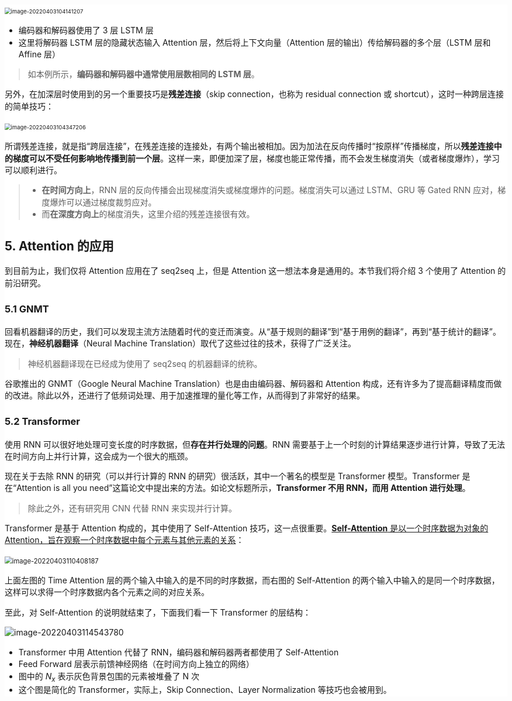 <img src="https://notebook-img-1304596351.cos.ap-beijing.myqcloud.com/img/image-20220403104141207.png" alt="image-20220403104141207" style="zoom:67%;" />

+ 编码器和解码器使用了 3 层 LSTM 层
+ 这里将解码器 LSTM 层的隐藏状态输入 Attention 层，然后将上下文向量（Attention 层的输出）传给解码器的多个层（LSTM 层和 Affine 层）

>  如本例所示，**编码器和解码器中通常使用层数相同的 LSTM 层**。

另外，在加深层时使用到的另一个重要技巧是**残差连接**（skip connection，也称为 residual connection 或 shortcut），这时一种跨层连接的简单技巧：

<img src="https://notebook-img-1304596351.cos.ap-beijing.myqcloud.com/img/image-20220403104347206.png" alt="image-20220403104347206" style="zoom:67%;" />

所谓残差连接，就是指“跨层连接”，在残差连接的连接处，有两个输出被相加。因为加法在反向传播时“按原样”传播梯度，所以**残差连接中的梯度可以不受任何影响地传播到前一个层**。这样一来，即便加深了层，梯度也能正常传播，而不会发生梯度消失（或者梯度爆炸），学习可以顺利进行。

> + **在时间方向上**，RNN 层的反向传播会出现梯度消失或梯度爆炸的问题。梯度消失可以通过 LSTM、GRU 等 Gated RNN 应对，梯度爆炸可以通过梯度裁剪应对。
> + 而**在深度方向上**的梯度消失，这里介绍的残差连接很有效。

## 5. Attention 的应用

到目前为止，我们仅将 Attention 应用在了 seq2seq 上，但是 Attention 这一想法本身是通用的。本节我们将介绍 3 个使用了 Attention 的前沿研究。

### 5.1 GNMT

回看机器翻译的历史，我们可以发现主流方法随着时代的变迁而演变。从“基于规则的翻译”到“基于用例的翻译”，再到“基于统计的翻译”。现在，**神经机器翻译**（Neural Machine Translation）取代了这些过往的技术，获得了广泛关注。

> 神经机器翻译现在已经成为使用了 seq2seq 的机器翻译的统称。

谷歌推出的 GNMT（Google Neural Machine Translation）也是由由编码器、解码器和 Attention 构成，还有许多为了提高翻译精度而做的改进。除此以外，还进行了低频词处理、用于加速推理的量化等工作，从而得到了非常好的结果。

### 5.2 Transformer

使用 RNN 可以很好地处理可变长度的时序数据，但**存在并行处理的问题**。RNN 需要基于上一个时刻的计算结果逐步进行计算，导致了无法在时间方向上并行计算，这会成为一个很大的瓶颈。

现在关于去除 RNN 的研究（可以并行计算的 RNN 的研究）很活跃，其中一个著名的模型是 Transformer 模型。Transformer 是在“Attention is all you need”这篇论文中提出来的方法。如论文标题所示，**Transformer 不用 RNN，而用 Attention 进行处理**。

> 除此之外，还有研究用 CNN 代替 RNN 来实现并行计算。

Transformer 是基于 Attention 构成的，其中使用了 Self-Attention 技巧，这一点很重要。<u>**Self-Attention** 是以一个时序数据为对象的 Attention，旨在观察一个时序数据中每个元素与其他元素的关系</u>：

<img src="https://notebook-img-1304596351.cos.ap-beijing.myqcloud.com/img/image-20220403110408187.png" alt="image-20220403110408187" style="zoom:80%;" />

上面左图的 Time Attention 层的两个输入中输入的是不同的时序数据，而右图的 Self-Attention 的两个输入中输入的是同一个时序数据，这样可以求得一个时序数据内各个元素之间的对应关系。

至此，对 Self-Attention 的说明就结束了，下面我们看一下 Transformer 的层结构：

<img src="https://notebook-img-1304596351.cos.ap-beijing.myqcloud.com/img/image-20220403114543780.png" alt="image-20220403114543780"  />

+ Transformer 中用 Attention 代替了 RNN，编码器和解码器两者都使用了 Self-Attention
+ Feed Forward 层表示前馈神经网络（在时间方向上独立的网络）
+ 图中的 $N_x$ 表示灰色背景包围的元素被堆叠了 N 次
+ 这个图是简化的 Transformer，实际上，Skip Connection、Layer Normalization 等技巧也会被用到。
